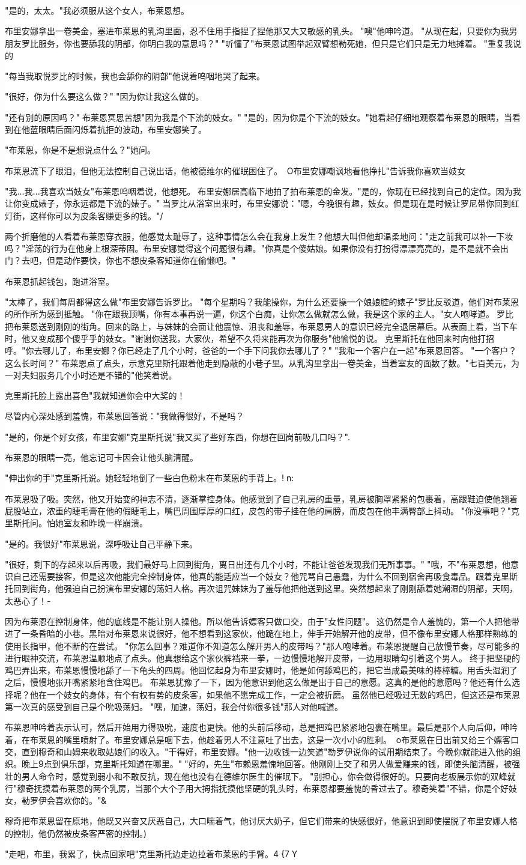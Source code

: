 "是的，太太。"我必须服从这个女人，布莱恩想。

布里安娜拿出一卷美金，塞进布莱恩的乳沟里面，忍不住用手指捏了捏他那又大又敏感的乳头。 "噢"他呻吟道。 "从现在起，只要你为我男朋友罗比服务，你也要舔我的阴部，你明白我的意思吗？" "听懂了"布莱恩试图举起双臂想勒死她，但只是它们只是无力地摊着。 "重复我说的

"每当我取悦罗比的时候，我也会舔你的阴部"他说着呜咽地哭了起来。

"很好，你为什么要这么做？" "因为你让我这么做的。

"还有别的原因吗？" 布莱恩冥思苦想"因为我是个下流的妓女。" "是的，因为你是个下流的妓女。"她看起仔细地观察着布莱恩的眼睛，当看到在他蓝眼睛后面闪烁着抗拒的波动，布里安娜笑了。

"布莱恩，你是不是想说点什么？"她问。

布莱恩流下了眼泪，但他无法控制自己说出话，他被德维尔的催眠困住了。  O布里安娜嘲讽地看他挣扎"告诉我你喜欢当妓女

"我...我...我喜欢当妓女"布莱恩呜咽着说，他想死。 布里安娜居高临下地拍了拍布莱恩的金发。"是的，你现在已经找到自己的定位。因为我让你变成婊子，你永远都是下流的婊子。" 当罗比从浴室出来时，布里安娜说："嗯，今晚很有趣，妓女。但是现在是时候让罗尼带你回到红灯街，这样你可以为皮条客赚更多的钱。"/

两个折磨他的人看着布莱恩穿衣服，他感觉太耻辱了，这种事情怎么会在我身上发生？他想大叫但他却温柔地问："走之前我可以补一下妆吗？"淫荡的行为在他身上根深蒂固。布里安娜觉得这个问题很有趣。"你真是个傻姑娘。如果你没有打扮得漂漂亮亮的，是不是就不会出门？去吧，但是动作要快，你也不想皮条客知道你在偷懒吧。"

布莱恩抓起钱包，跑进浴室。

"太棒了，我们每周都得这么做"布里安娜告诉罗比。 "每个星期吗？我能操你，为什么还要操一个娘娘腔的婊子"罗比反驳道，他们对布莱恩的所作所为感到抵触。 "你在跟我顶嘴，你有本事再说一遍，你这个白痴，让你怎么做就怎么做，我是这个家的主人。"女人咆哮道。 罗比把布莱恩送到刚刚的街角。回来的路上，与妹妹的会面让他震惊、沮丧和羞辱，布莱恩男人的意识已经完全退居幕后。从表面上看，当下车时，他又变成那个傻乎乎的妓女。"谢谢你送我，大家伙，希望不久将来能再次为你服务"他愉悦的说。 克里斯托在他回来时向他打招呼。"你去哪儿了，布里安娜？你已经走了几个小时，爸爸的一个手下问我你去哪儿了？" "我和一个客户在一起"布莱恩回答。 "一个客户？这么长时间？" 布莱恩点了点头，示意克里斯托跟着他走到隐蔽的小巷子里。从乳沟里拿出一卷美金，当着室友的面数了数。"七百美元，为一对夫妇服务几个小时还是不错的"他笑着说。

克里斯托脸上露出喜色"我就知道你会中大奖的！

尽管内心深处感到羞愧，布莱恩回答说："我做得很好，不是吗？

"是的，你是个好女孩，布里安娜"克里斯托说"我又买了些好东西，你想在回岗前吸几口吗？".

布莱恩的眼睛一亮，他忘记可卡因会让他头脑清醒。

"伸出你的手"克里斯托说。她轻轻地倒了一些白色粉末在布莱恩的手背上。! n:

布莱恩吸了吸。突然，他又开始变的神志不清，逐渐掌控身体。他感觉到了自己乳房的重量，乳房被胸罩紧紧的包裹着，高跟鞋迫使他翘着屁股站立，浓重的睫毛膏在他的假睫毛上，嘴巴周围厚厚的口红，皮包的带子挂在他的肩膀，而皮包在他丰满臀部上抖动。 "你没事吧？"克里斯托问。怕她室友和昨晚一样崩溃。

"是的。我很好"布莱恩说，深呼吸让自己平静下来。

"很好，剩下的存起来以后再吸，我们最好马上回到街角，离日出还有几个小时，不能让爸爸发现我们无所事事。" "哦，不"布莱恩想，他意识自己还需要接客，但是这次他能完全控制身体，他真的能适应当一个妓女？他咒骂自己愚蠢，为什么不回到宿舍再吸食毒品。跟着克里斯托回到街角，他强迫自己扮演布里安娜的荡妇人格。再次诅咒妹妹为了羞辱他把他送到这里。突然想起来了刚刚舔着她潮湿的阴部，天啊，太恶心了！-

因为布莱恩在控制身体，他的底线是不能让别人操他。所以他告诉嫖客只做口交，由于"女性问题"。 这仍然是令人羞愧的，第一个人把他带进了一条昏暗的小巷。黑暗对布莱恩来说很好，他不想看到这家伙，他跪在地上，伸手开始解开他的皮带，但不像布里安娜人格那样熟练的使用长指甲，他不断的在尝试。 "你怎么回事？难道你不知道怎么解开男人的皮带吗？"那人咆哮着。布莱恩提醒自己放慢节奏，尽可能多的进行眼神交流，布莱恩温顺地点了点头。他真想给这个家伙裤裆来一拳，一边慢慢地解开皮带，一边用眼睛勾引着这个男人。 终于把坚硬的鸡巴弄出来，布莱恩慢慢地舔了一下龟头的四周。他回忆起身为布里安娜时，他是如何舔鸡巴的，把它当成最美味的棒棒糖。用舌头湿润了之后，慢慢地张开嘴紧紧地含住鸡巴。 布莱恩犹豫了一下，因为他意识到他这么做是出于自己的意愿。这真的是他的意愿吗？他还有什么选择呢？他在一个妓女的身体，有个有权有势的皮条客，如果他不愿完成工作，一定会被折磨。 虽然他已经吸过无数的鸡巴，但这还是布莱恩第一次真的感受到自己是个吮吸荡妇。 "嘿，加速，荡妇，我会付你很多钱"那人对他喊道。

布莱恩呻吟着表示认可，然后开始用力得吸吮，速度也更快。他的头前后移动，总是把鸡巴紧紧地包裹在嘴里。最后是那个人向后仰，呻吟着，在布莱恩的嘴里喷射了。布里安娜总是咽下去，他趁着男人不注意吐了出去，这是一次小小的胜利。  o布莱恩在日出前又给三个嫖客口交，直到穆奇和山姆来收取姑娘们的收入。"干得好，布里安娜。"他一边收钱一边笑道"勒罗伊说你的试用期结束了。今晚你就能进入他的组织。晚上9点到俱乐部，克里斯托知道在哪里。" "好的，先生"布赖恩羞愧地回答。他刚刚上交了和男人做爱赚来的钱，即使头脑清醒，被强壮的男人命令时，感觉到弱小和不敢反抗，现在他也没有在德维尔医生的催眠下。 "别担心，你会做得很好的。只要向老板展示你的双峰就行"穆奇抚摸着布莱恩的两个乳房，当那个大个子用大拇指抚摸他坚硬的乳头时，布莱恩都要羞愧的昏过去了。穆奇笑着"不错，你是个好妓女，勒罗伊会喜欢你的。"&

穆奇把布莱恩留在原地，他既又兴奋又厌恶自己，大口喘着气，他讨厌大奶子，但它们带来的快感很好，他意识到即使摆脱了布里安娜人格的控制，他仍然被皮条客严密的控制。)

"走吧，布里，我累了，快点回家吧"克里斯托边走边拉着布莱恩的手臂。4 {7 Y
